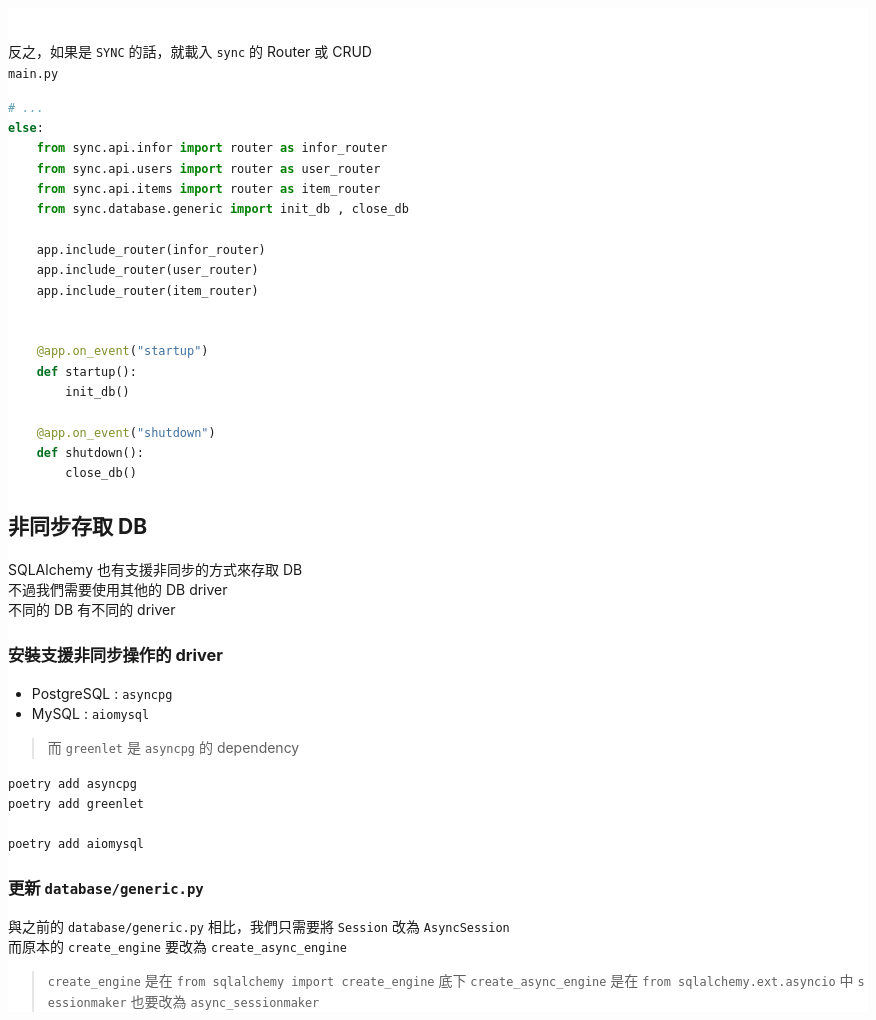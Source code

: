 <br>

反之，如果是 `SYNC` 的話，就載入 `sync` 的 Router 或 CRUD <br>
`main.py`
```python
# ...
else:
    from sync.api.infor import router as infor_router
    from sync.api.users import router as user_router
    from sync.api.items import router as item_router
    from sync.database.generic import init_db , close_db

    app.include_router(infor_router)
    app.include_router(user_router)
    app.include_router(item_router)
    

    @app.on_event("startup")
    def startup():
        init_db()

    @app.on_event("shutdown")
    def shutdown():
        close_db()
```

## 非同步存取 DB

SQLAlchemy 也有支援非同步的方式來存取 DB <br>
不過我們需要使用其他的 DB driver <br>
不同的 DB 有不同的 driver <br>

### 安裝支援非同步操作的 driver

- PostgreSQL : `asyncpg`
- MySQL : `aiomysql`
> 而 `greenlet` 是 `asyncpg` 的 dependency <br>


```bash
poetry add asyncpg
poetry add greenlet

poetry add aiomysql
```

### 更新 `database/generic.py`

與之前的 `database/generic.py` 相比，我們只需要將 `Session` 改為 `AsyncSession` <br>
而原本的 `create_engine` 要改為 `create_async_engine` <br>
> `create_engine` 是在 `from sqlalchemy import create_engine` 底下
> `create_async_engine` 是在 `from sqlalchemy.ext.asyncio` 中
`sessionmaker` 也要改為 `async_sessionmaker` <br>

